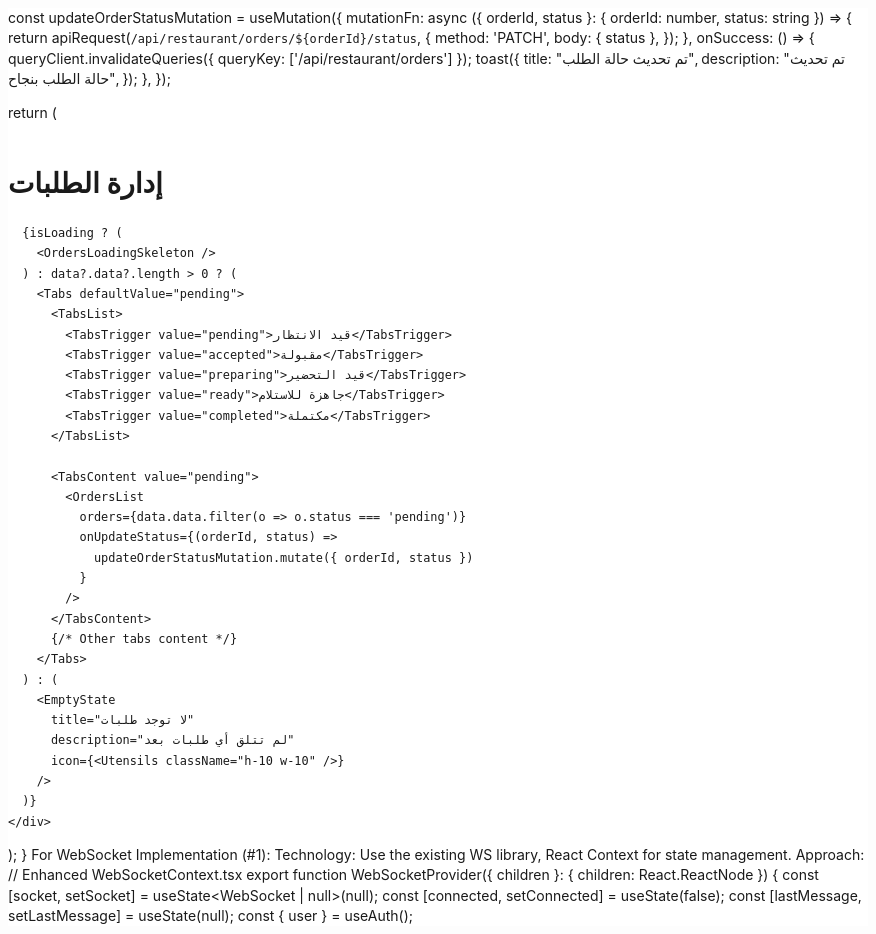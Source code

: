   const updateOrderStatusMutation = useMutation({
    mutationFn: async ({ orderId, status }: { orderId: number, status: string }) => {
      return apiRequest(`/api/restaurant/orders/${orderId}/status`, {
        method: 'PATCH',
        body: { status },
      });
    },
    onSuccess: () => {
      queryClient.invalidateQueries({ queryKey: ['/api/restaurant/orders'] });
      toast({
        title: "تم تحديث حالة الطلب",
        description: "تم تحديث حالة الطلب بنجاح",
      });
    },
  });

  return (
    <div className="container py-6">
      <h1 className="text-2xl font-bold mb-6">إدارة الطلبات</h1>

      {isLoading ? (
        <OrdersLoadingSkeleton />
      ) : data?.data?.length > 0 ? (
        <Tabs defaultValue="pending">
          <TabsList>
            <TabsTrigger value="pending">قيد الانتظار</TabsTrigger>
            <TabsTrigger value="accepted">مقبولة</TabsTrigger>
            <TabsTrigger value="preparing">قيد التحضير</TabsTrigger>
            <TabsTrigger value="ready">جاهزة للاستلام</TabsTrigger>
            <TabsTrigger value="completed">مكتملة</TabsTrigger>
          </TabsList>

          <TabsContent value="pending">
            <OrdersList 
              orders={data.data.filter(o => o.status === 'pending')}
              onUpdateStatus={(orderId, status) => 
                updateOrderStatusMutation.mutate({ orderId, status })
              }
            />
          </TabsContent>
          {/* Other tabs content */}
        </Tabs>
      ) : (
        <EmptyState 
          title="لا توجد طلبات"
          description="لم تتلق أي طلبات بعد"
          icon={<Utensils className="h-10 w-10" />}
        />
      )}
    </div>
  );
}
For WebSocket Implementation (#1):
Technology: Use the existing WS library, React Context for state management.
Approach:
// Enhanced WebSocketContext.tsx
export function WebSocketProvider({ children }: { children: React.ReactNode }) {
  const [socket, setSocket] = useState<WebSocket | null>(null);
  const [connected, setConnected] = useState(false);
  const [lastMessage, setLastMessage] = useState<any>(null);
  const { user } = useAuth();
